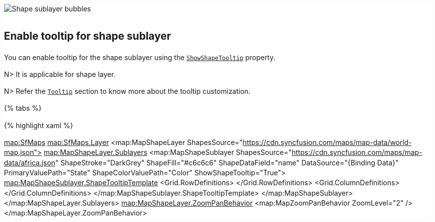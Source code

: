 ![Shape sublayer bubbles](images/shape-sublayer/sublayer-bubbles.png)

## Enable tooltip for shape sublayer

You can enable tooltip for the shape sublayer using the [`ShowShapeTooltip`](https://help.syncfusion.com/cr/maui/Syncfusion.Maui.Maps.MapShapeSublayer.html#Syncfusion_Maui_Maps_MapShapeSublayer_ShowShapeTooltip) property.

N> It is applicable for shape layer.

N> Refer the [`Tooltip`](https://help.syncfusion.com/maui/maps/tooltip) section to know more about the tooltip customization.

{% tabs %}

{% highlight xaml %}

<map:SfMaps>
    <map:SfMaps.Layer>
        <map:MapShapeLayer ShapesSource="https://cdn.syncfusion.com/maps/map-data/world-map.json">
            <map:MapShapeLayer.Sublayers>
                <map:MapShapeSublayer ShapesSource="https://cdn.syncfusion.com/maps/map-data/africa.json"
                                      ShapeStroke="DarkGrey"
                                      ShapeFill="#c6c6c6"
                                      ShapeDataField="name"
                                      DataSource="{Binding Data}"
                                      PrimaryValuePath="State"
                                      ShapeColorValuePath="Color"
                                      ShowShapeTooltip="True">
                    <map:MapShapeSublayer.ShapeTooltipTemplate>
                        <DataTemplate>
                            <Grid>
                                <Grid.RowDefinitions>
                                    <RowDefinition />
                                    <RowDefinition />
                                </Grid.RowDefinitions>
                                <Grid.ColumnDefinitions>
                                    <ColumnDefinition />
                                    <ColumnDefinition />
                                </Grid.ColumnDefinitions>
                                <Label Text="State:"
                                       TextColor="White"
                                       Grid.Row="0" />
                                <Label Grid.Row="0"
                                       Grid.Column="1"
                                       Padding="5,0,0,0"
                                       Text="{Binding DataItem.State}"
                                       TextColor="White" />
                                <Label Text="Population :"
                                       TextColor="White"
                                       Grid.Column="0"
                                       Grid.Row="1" />
                                <Label Grid.Row="1"
                                       Grid.Column="1"
                                       Padding="5,0,0,0"
                                       Text="{Binding DataItem.Size}"
                                       TextColor="White" />
                            </Grid>
                        </DataTemplate>
                    </map:MapShapeSublayer.ShapeTooltipTemplate>
                </map:MapShapeSublayer>
            </map:MapShapeLayer.Sublayers>
            <map:MapShapeLayer.ZoomPanBehavior>
                <map:MapZoomPanBehavior ZoomLevel="2" />
            </map:MapShapeLayer.ZoomPanBehavior>